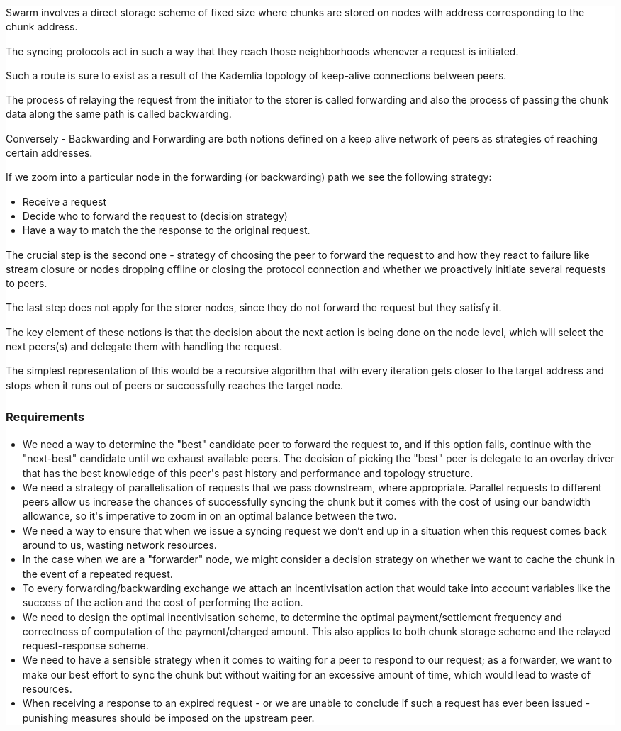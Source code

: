 Swarm involves a direct storage scheme of fixed size where chunks are stored on nodes with address corresponding to the chunk address.

The syncing protocols act in such a way that they reach those neighborhoods whenever a request is initiated.

Such a route is sure to exist as a result of the Kademlia topology of keep-alive connections between peers.

The process of relaying the request from the initiator to the storer is called forwarding and also the process of passing the chunk data along the same path is called backwarding.

Conversely - Backwarding and Forwarding are both notions defined on a keep alive network of peers as strategies of reaching certain addresses.

If we zoom into a particular node in the forwarding (or backwarding) path we see the following strategy:

- Receive a request
- Decide who to forward the request to (decision strategy)
- Have a way to match the the response to the original request.

The crucial step is the second one - strategy of choosing the peer to forward the request to and how they react to failure like stream closure or nodes dropping offline or closing the protocol connection and whether we proactively initiate several requests to peers.

The last step does not apply for the storer nodes, since they do not forward the request but they satisfy it.

The key element of these notions is that the decision about the next action is being done on the node level, which will select the next peers(s) and delegate them with handling the request.

The simplest representation of this would be a recursive algorithm that with every iteration gets closer to the target address and stops when it runs out of peers or successfully reaches the target node.

### Requirements

- We need a way to determine the "best" candidate peer to forward the request to, and if this option fails, continue with the "next-best" candidate until we exhaust available peers. The decision of picking the "best" peer is delegate to an overlay driver that has the best knowledge of this peer's past history and performance and topology structure.
- We need a strategy of parallelisation of requests that we pass downstream, where appropriate. Parallel requests to different peers allow us increase the chances of successfully syncing the chunk but it comes with the cost of using our bandwidth allowance, so it's imperative to zoom in on an optimal balance between the two.
- We need a way to ensure that when we issue a syncing request we don’t end up in a situation when this request comes back around to us, wasting network resources.
- In the case when we are a "forwarder" node, we might consider a decision strategy on whether we want to cache the chunk in the event of a repeated request.
- To every forwarding/backwarding exchange we attach an incentivisation action that would take into account variables like the success of the action and the cost of performing the action.
- We need to design the optimal incentivisation scheme, to determine the optimal payment/settlement frequency and correctness of computation of the payment/charged amount. This also applies to both chunk storage scheme and the relayed request-response scheme.
- We need to have a sensible strategy when it comes to waiting for a peer to respond to our request; as a forwarder, we want to make our best effort to sync the chunk but without waiting for an excessive amount of time, which would lead to waste of resources.
- When receiving a response to an expired request - or we are unable to conclude if such a request has ever been issued - punishing measures should be imposed on the upstream peer.
